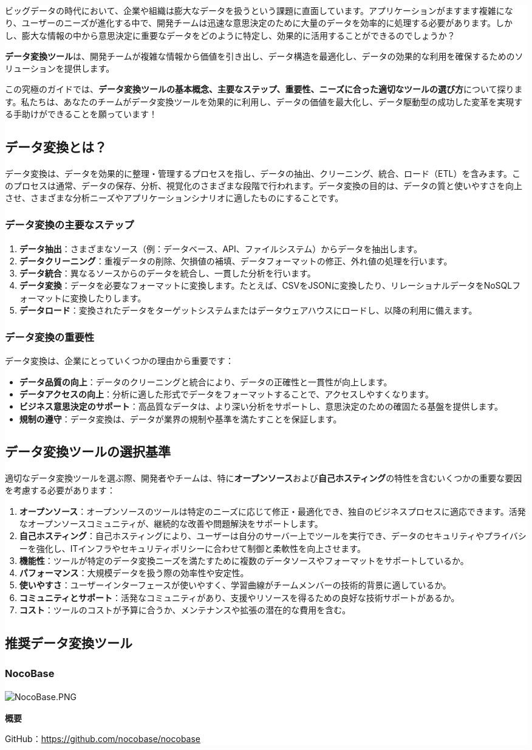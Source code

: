 ビッグデータの時代において、企業や組織は膨大なデータを扱うという課題に直面しています。アプリケーションがますます複雑になり、ユーザーのニーズが進化する中で、開発チームは迅速な意思決定のために大量のデータを効率的に処理する必要があります。しかし、膨大な情報の中から意思決定に重要なデータをどのように特定し、効果的に活用することができるのでしょうか？

**データ変換ツール**は、開発チームが複雑な情報から価値を引き出し、データ構造を最適化し、データの効果的な利用を確保するためのソリューションを提供します。

この究極のガイドでは、**データ変換ツールの基本概念、主要なステップ、重要性、ニーズに合った適切なツールの選び方**について探ります。私たちは、あなたのチームがデータ変換ツールを効果的に利用し、データの価値を最大化し、データ駆動型の成功した変革を実現する手助けができることを願っています！

## データ変換とは？

データ変換は、データを効果的に整理・管理するプロセスを指し、データの抽出、クリーニング、統合、ロード（ETL）を含みます。このプロセスは通常、データの保存、分析、視覚化のさまざまな段階で行われます。データ変換の目的は、データの質と使いやすさを向上させ、さまざまな分析ニーズやアプリケーションシナリオに適したものにすることです。

### データ変換の主要なステップ

1. **データ抽出**：さまざまなソース（例：データベース、API、ファイルシステム）からデータを抽出します。
2. **データクリーニング**：重複データの削除、欠損値の補填、データフォーマットの修正、外れ値の処理を行います。
3. **データ統合**：異なるソースからのデータを統合し、一貫した分析を行います。
4. **データ変換**：データを必要なフォーマットに変換します。たとえば、CSVをJSONに変換したり、リレーショナルデータをNoSQLフォーマットに変換したりします。
5. **データロード**：変換されたデータをターゲットシステムまたはデータウェアハウスにロードし、以降の利用に備えます。

### データ変換の重要性

データ変換は、企業にとっていくつかの理由から重要です：

* **データ品質の向上**：データのクリーニングと統合により、データの正確性と一貫性が向上します。
* **データアクセスの向上**：分析に適した形式でデータをフォーマットすることで、アクセスしやすくなります。
* **ビジネス意思決定のサポート**：高品質なデータは、より深い分析をサポートし、意思決定のための確固たる基盤を提供します。
* **規制の遵守**：データ変換は、データが業界の規制や基準を満たすことを保証します。

## データ変換ツールの選択基準

適切なデータ変換ツールを選ぶ際、開発者やチームは、特に**オープンソース**および**自己ホスティング**の特性を含むいくつかの重要な要因を考慮する必要があります：

1. **オープンソース**：オープンソースのツールは特定のニーズに応じて修正・最適化でき、独自のビジネスプロセスに適応できます。活発なオープンソースコミュニティが、継続的な改善や問題解決をサポートします。
2. **自己ホスティング**：自己ホスティングにより、ユーザーは自分のサーバー上でツールを実行でき、データのセキュリティやプライバシーを強化し、ITインフラやセキュリティポリシーに合わせて制御と柔軟性を向上させます。
3. **機能性**：ツールが特定のデータ変換ニーズを満たすために複数のデータソースやフォーマットをサポートしているか。
4. **パフォーマンス**：大規模データを扱う際の効率性や安定性。
5. **使いやすさ**：ユーザーインターフェースが使いやすく、学習曲線がチームメンバーの技術的背景に適しているか。
6. **コミュニティとサポート**：活発なコミュニティがあり、支援やリソースを得るための良好な技術サポートがあるか。
7. **コスト**：ツールのコストが予算に合うか、メンテナンスや拡張の潜在的な費用を含む。

## 推奨データ変換ツール

### NocoBase

![NocoBase.PNG](https://static-docs.nocobase.com/cad3f608731f2e8d74849e13ee2232f3.PNG)

**概要**

GitHub：https://github.com/nocobase/nocobase
